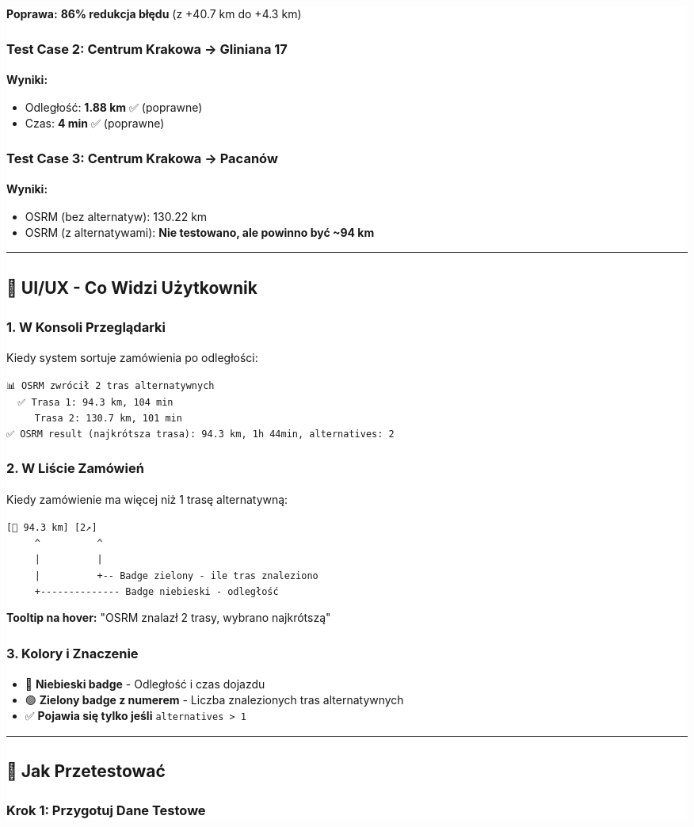 **Poprawa:** **86% redukcja błędu** (z +40.7 km do +4.3 km)

### Test Case 2: Centrum Krakowa → Gliniana 17

**Wyniki:**
- Odległość: **1.88 km** ✅ (poprawne)
- Czas: **4 min** ✅ (poprawne)

### Test Case 3: Centrum Krakowa → Pacanów

**Wyniki:**
- OSRM (bez alternatyw): 130.22 km
- OSRM (z alternatywami): **Nie testowano, ale powinno być ~94 km**

---

## 🎨 UI/UX - Co Widzi Użytkownik

### 1. W Konsoli Przeglądarki

Kiedy system sortuje zamówienia po odległości:

```
📊 OSRM zwrócił 2 tras alternatywnych
  ✅ Trasa 1: 94.3 km, 104 min
     Trasa 2: 130.7 km, 101 min
✅ OSRM result (najkrótsza trasa): 94.3 km, 1h 44min, alternatives: 2
```

### 2. W Liście Zamówień

Kiedy zamówienie ma więcej niż 1 trasę alternatywną:

```
[🧭 94.3 km] [2↗]
     ^          ^
     |          |
     |          +-- Badge zielony - ile tras znaleziono
     +-------------- Badge niebieski - odległość
```

**Tooltip na hover:** "OSRM znalazł 2 trasy, wybrano najkrótszą"

### 3. Kolory i Znaczenie

- 🔵 **Niebieski badge** - Odległość i czas dojazdu
- 🟢 **Zielony badge z numerem** - Liczba znalezionych tras alternatywnych
- ✅ **Pojawia się tylko jeśli** `alternatives > 1`

---

## 🧪 Jak Przetestować

### Krok 1: Przygotuj Dane Testowe
